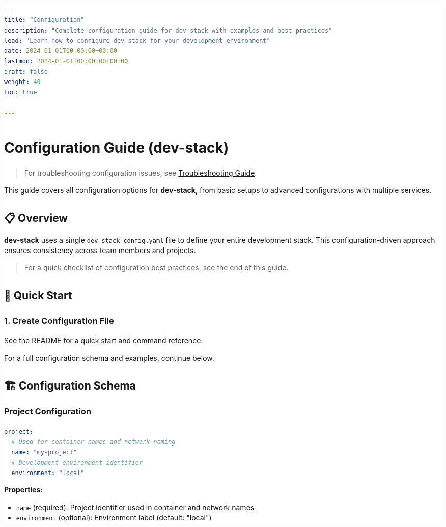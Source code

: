 ```yaml
---
title: "Configuration"
description: "Complete configuration guide for dev-stack with examples and best practices"
lead: "Learn how to configure dev-stack for your development environment"
date: 2024-01-01T00:00:00+00:00
lastmod: 2024-01-01T00:00:00+00:00
draft: false
weight: 40
toc: true

---
```


# Configuration Guide (dev-stack)

> For troubleshooting configuration issues, see [Troubleshooting Guide](troubleshooting.md).

This guide covers all configuration options for **dev-stack**, from basic setups to advanced configurations with multiple services.

## 📋 Overview

**dev-stack** uses a single `dev-stack-config.yaml` file to define your entire development stack. This configuration-driven approach ensures consistency across team members and projects.

> For a quick checklist of configuration best practices, see the end of this guide.

## 🚀 Quick Start

### 1. Create Configuration File

See the [README](../README.md) for a quick start and command reference.

For a full configuration schema and examples, continue below.

## 🏗️ Configuration Schema

### Project Configuration

```yaml
project:
  # Used for container names and network naming
  name: "my-project"
  # Development environment identifier
  environment: "local"
```

**Properties:**
- `name` (required): Project identifier used in container and network names
- `environment` (optional): Environment label (default: "local")
